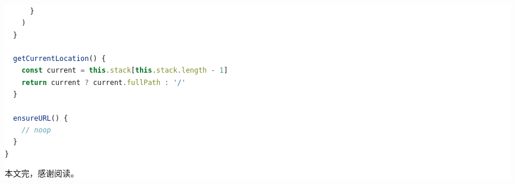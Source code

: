 ```javascript
      }
    )
  }

  getCurrentLocation() {
    const current = this.stack[this.stack.length - 1]
    return current ? current.fullPath : '/'
  }

  ensureURL() {
    // noop
  }
}
```

本文完，感谢阅读。
